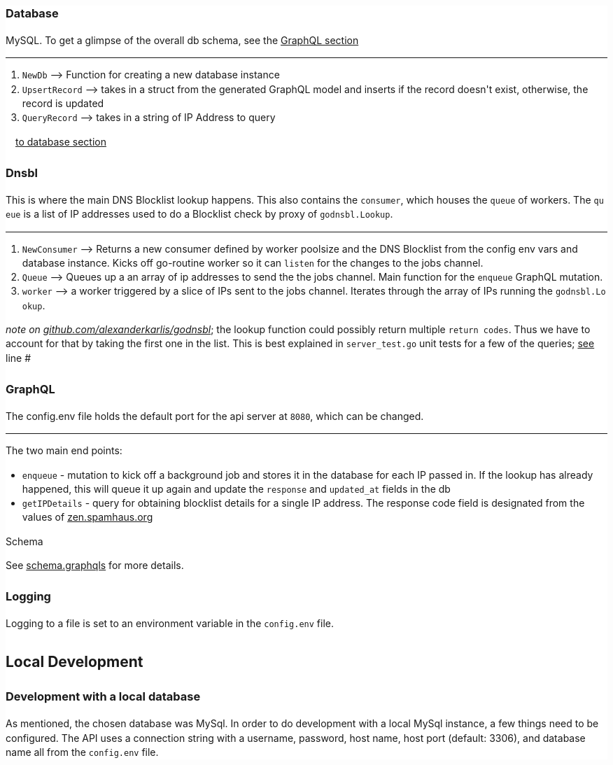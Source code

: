 ### Database
MySQL. To get a glimpse of the overall db schema, see the [GraphQL section](#schema)
___
1. `NewDb` --> Function for creating a new database instance
2. `UpsertRecord` --> takes in a struct from the generated GraphQL model and inserts if the record doesn't exist, otherwise, the record is updated
3. `QueryRecord` --> takes in a string of IP Address to query

&emsp;[to database section](#database)

### Dnsbl
This is where the main DNS Blocklist lookup happens. This also contains the `consumer`, which houses the `queue` of workers. The `queue` is a list of IP addresses used to do a Blocklist check by proxy of `godnsbl.Lookup`.
___
1. `NewConsumer` --> Returns a new consumer defined by worker poolsize and the DNS Blocklist from the config env vars and database instance. Kicks off go-routine worker so it can `listen` for the changes to the jobs channel.
2. `Queue` --> Queues up a an array of ip addresses to send the the jobs channel. Main function for the `enqueue` GraphQL mutation.
3. `worker` --> a worker triggered by a slice of IPs sent to the jobs channel. Iterates through the array of IPs running the `godnsbl.Lookup`.

*note on [github.com/alexanderkarlis/godnsbl](github.com/alexanderkarlis/godnsbl)*; the lookup function could possibly return multiple `return codes`. Thus we have to account for that by taking the first one in the list. This is best explained in `server_test.go` unit tests for a few of the queries; [see](server_test.go) line #

### GraphQL
The config.env file holds the default port for the api server at `8080`, which can be changed.
_____
The two main end points:

- `enqueue` - mutation to kick off a background job and stores it in
the database for each IP passed in. If the lookup has already happened, this will queue it up again and update the `response`​ and `updated_at`​ fields in the db
- `getIPDetails` - query for obtaining blocklist details for a single IP address. The response code field is designated from the values of [zen.spamhaus.org](https://www.spamhaus.org/faq/section/DNSBL%20Usage#200)


<a id="schema"></a>Schema 

See [schema.graphqls](graph/ip/init.sql) for more details.

### Logging
Logging to a file is set to an environment variable in the `config.env` file. 

## Local Development
### <a id="database"></a>Development with a local database
As mentioned, the chosen database was MySql. In order to do development with a local MySql instance, a few things need to be configured. The API uses a connection string with a username, password, host name, host port (default: 3306), and database name all from the `config.env` file. 

